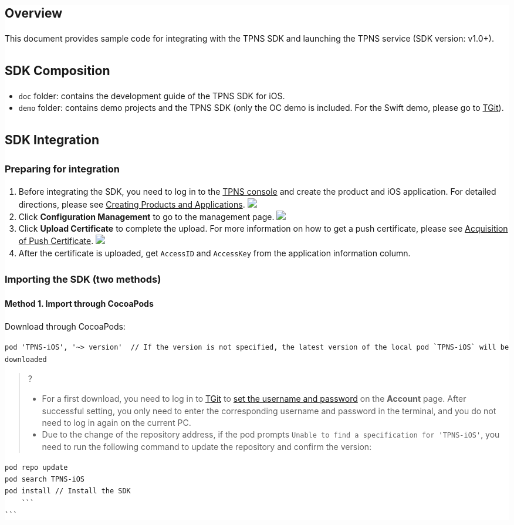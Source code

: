 ## Overview
This document provides sample code for integrating with the TPNS SDK and launching the TPNS service (SDK version: v1.0+).


## SDK Composition
- `doc` folder: contains the development guide of the TPNS SDK for iOS.
- `demo` folder: contains demo projects and the TPNS SDK (only the OC demo is included. For the Swift demo, please go to [TGit](https://git.code.tencent.com/tpns/XG-Demo-Swift)). 

## SDK Integration
### Preparing for integration
1. Before integrating the SDK, you need to log in to the [TPNS console](https://console.cloud.tencent.com/tpns) and create the product and iOS application. For detailed directions, please see [Creating Products and Applications](https://intl.cloud.tencent.com/document/product/1024/32603).
   ![](https://main.qcloudimg.com/raw/e77221c1f77b71e6087860a9cf6b60af.png)
2. Click **Configuration Management** to go to the management page.
   ![](https://main.qcloudimg.com/raw/f051b5d7fa3a7a3e8c4c9498ff39007b.png)
3. Click **Upload Certificate** to complete the upload. For more information on how to get a push certificate, please see [Acquisition of Push Certificate](https://intl.cloud.tencent.com/document/product/1024/30728).
   ![](https://main.qcloudimg.com/raw/5ea7fd7ec5ae1e7e4a31622a5c41ab00.png)
4. After the certificate is uploaded, get `AccessID` and `AccessKey` from the application information column.

### Importing the SDK (two methods)
#### Method 1. Import through CocoaPods
Download through CocoaPods:
``` 
pod 'TPNS-iOS', '~> version'  // If the version is not specified, the latest version of the local pod `TPNS-iOS` will be downloaded
```
>?
> - For a first download, you need to log in to [TGit](https://git.code.tencent.com/users/sign_in) to [set the username and password](https://code.tencent.com/help/productionDoc/profile#password) on the **Account** page. After successful setting, you only need to enter the corresponding username and password in the terminal, and you do not need to log in again on the current PC.
> - Due to the change of the repository address, if the pod prompts `Unable to find a specification for 'TPNS-iOS'`, you need to run the following command to update the repository and confirm the version:
>	``` 
	pod repo update
	pod search TPNS-iOS
	pod install // Install the SDK 
		```
	```  
	